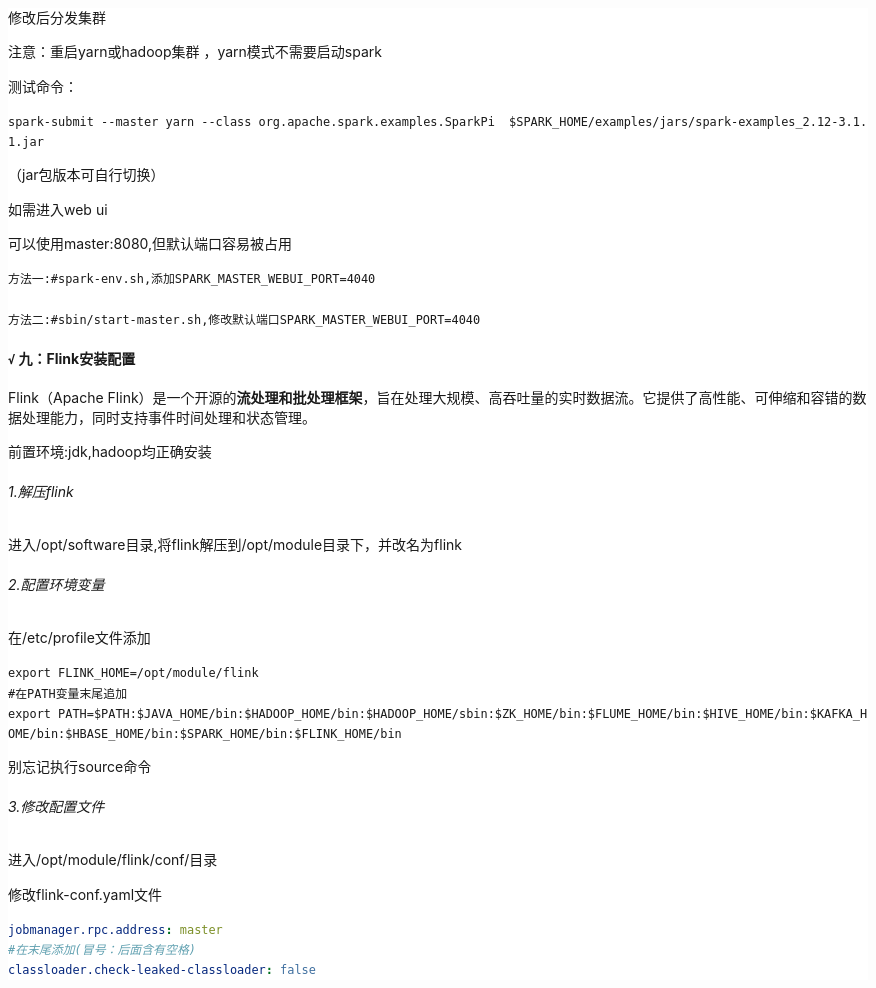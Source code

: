 修改后分发集群

注意：重启yarn或hadoop集群 ，yarn模式不需要启动spark

测试命令：

```shell
spark-submit --master yarn --class org.apache.spark.examples.SparkPi  $SPARK_HOME/examples/jars/spark-examples_2.12-3.1.1.jar
```

（jar包版本可自行切换）

如需进入web ui

可以使用master:8080,但默认端口容易被占用

```shell
方法一:#spark-env.sh,添加SPARK_MASTER_WEBUI_PORT=4040

方法二:#sbin/start-master.sh,修改默认端口SPARK_MASTER_WEBUI_PORT=4040
```



#### `√` 九：Flink安装配置

Flink（Apache Flink）是一个开源的**流处理和批处理框架**，旨在处理大规模、高吞吐量的实时数据流。它提供了高性能、可伸缩和容错的数据处理能力，同时支持事件时间处理和状态管理。

前置环境:jdk,hadoop均正确安装



###### 1.解压flink

进入/opt/software目录,将flink解压到/opt/module目录下，并改名为flink

###### 2.配置环境变量

在/etc/profile文件添加



```shell
export FLINK_HOME=/opt/module/flink
#在PATH变量末尾追加
export PATH=$PATH:$JAVA_HOME/bin:$HADOOP_HOME/bin:$HADOOP_HOME/sbin:$ZK_HOME/bin:$FLUME_HOME/bin:$HIVE_HOME/bin:$KAFKA_HOME/bin:$HBASE_HOME/bin:$SPARK_HOME/bin:$FLINK_HOME/bin
```

别忘记执行source命令

###### 3.修改配置文件

进入/opt/module/flink/conf/目录

修改flink-conf.yaml文件

```yaml
jobmanager.rpc.address: master
#在末尾添加(冒号：后面含有空格)
classloader.check-leaked-classloader: false
```
